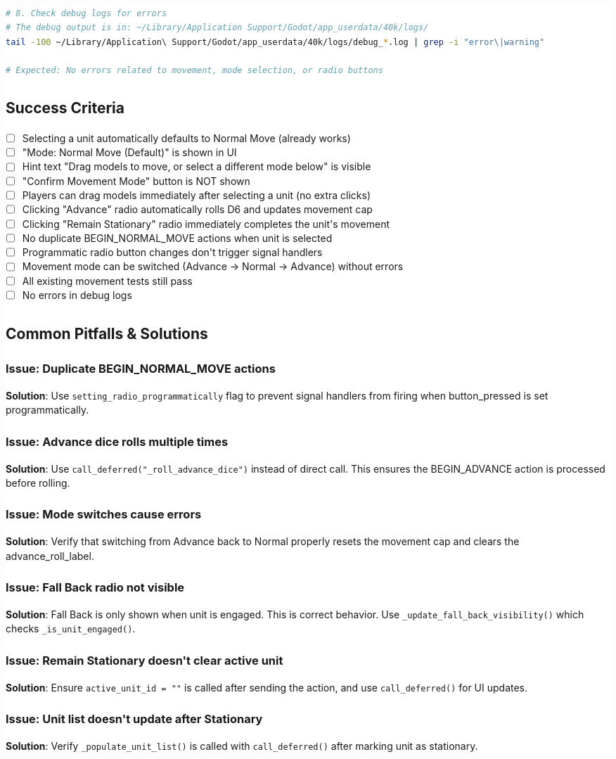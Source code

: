 ```bash
# 8. Check debug logs for errors
# The debug output is in: ~/Library/Application Support/Godot/app_userdata/40k/logs/
tail -100 ~/Library/Application\ Support/Godot/app_userdata/40k/logs/debug_*.log | grep -i "error\|warning"

# Expected: No errors related to movement, mode selection, or radio buttons
```

## Success Criteria

- [ ] Selecting a unit automatically defaults to Normal Move (already works)
- [ ] "Mode: Normal Move (Default)" is shown in UI
- [ ] Hint text "Drag models to move, or select a different mode below" is visible
- [ ] "Confirm Movement Mode" button is NOT shown
- [ ] Players can drag models immediately after selecting a unit (no extra clicks)
- [ ] Clicking "Advance" radio automatically rolls D6 and updates movement cap
- [ ] Clicking "Remain Stationary" radio immediately completes the unit's movement
- [ ] No duplicate BEGIN_NORMAL_MOVE actions when unit is selected
- [ ] Programmatic radio button changes don't trigger signal handlers
- [ ] Movement mode can be switched (Advance → Normal → Advance) without errors
- [ ] All existing movement tests still pass
- [ ] No errors in debug logs

## Common Pitfalls & Solutions

### Issue: Duplicate BEGIN_NORMAL_MOVE actions
**Solution**: Use `setting_radio_programmatically` flag to prevent signal handlers from firing when button_pressed is set programmatically.

### Issue: Advance dice rolls multiple times
**Solution**: Use `call_deferred("_roll_advance_dice")` instead of direct call. This ensures the BEGIN_ADVANCE action is processed before rolling.

### Issue: Mode switches cause errors
**Solution**: Verify that switching from Advance back to Normal properly resets the movement cap and clears the advance_roll_label.

### Issue: Fall Back radio not visible
**Solution**: Fall Back is only shown when unit is engaged. This is correct behavior. Use `_update_fall_back_visibility()` which checks `_is_unit_engaged()`.

### Issue: Remain Stationary doesn't clear active unit
**Solution**: Ensure `active_unit_id = ""` is called after sending the action, and use `call_deferred()` for UI updates.

### Issue: Unit list doesn't update after Stationary
**Solution**: Verify `_populate_unit_list()` is called with `call_deferred()` after marking unit as stationary.
